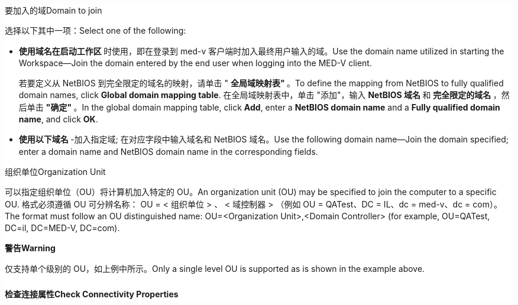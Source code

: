 </div></td>
</tr>
<tr class="even">
<td align="left"><p><span data-ttu-id="0e7b2-135">要加入的域</span><span class="sxs-lookup"><span data-stu-id="0e7b2-135">Domain to join</span></span></p></td>
<td align="left"><p><span data-ttu-id="0e7b2-136">选择以下其中一项：</span><span class="sxs-lookup"><span data-stu-id="0e7b2-136">Select one of the following:</span></span></p>
<ul>
<li><p><strong><span data-ttu-id="0e7b2-137">使用域名在启动工作区 </strong> 时使用，即在登录到 med-v 客户端时加入最终用户输入的域。</span><span class="sxs-lookup"><span data-stu-id="0e7b2-137">Use the domain name utilized in starting the Workspace</strong>—Join the domain entered by the end user when logging into the MED-V client.</span></span></p>
<p><span data-ttu-id="0e7b2-138">若要定义从 NetBIOS 到完全限定的域名的映射，请单击 " <strong> 全局域映射表" </strong> 。</span><span class="sxs-lookup"><span data-stu-id="0e7b2-138">To define the mapping from NetBIOS to fully qualified domain names, click <strong>Global domain mapping table</strong>.</span></span> <span data-ttu-id="0e7b2-139">在全局域映射表中，单击 <strong> </strong> "添加"，输入 <strong> NetBIOS 域名 </strong> 和 <strong> 完全限定的域名 </strong> ，然后单击 <strong> "确定" </strong> 。</span><span class="sxs-lookup"><span data-stu-id="0e7b2-139">In the global domain mapping table, click <strong>Add</strong>, enter a <strong>NetBIOS domain name</strong> and a <strong>Fully qualified domain name</strong>, and click <strong>OK</strong>.</span></span></p></li>
<li><p><strong><span data-ttu-id="0e7b2-140">使用以下域名 </strong> -加入指定域; 在对应字段中输入域名和 NetBIOS 域名。</span><span class="sxs-lookup"><span data-stu-id="0e7b2-140">Use the following domain name</strong>—Join the domain specified; enter a domain name and NetBIOS domain name in the corresponding fields.</span></span></p></li>
</ul></td>
</tr>
<tr class="odd">
<td align="left"><p><span data-ttu-id="0e7b2-141">组织单位</span><span class="sxs-lookup"><span data-stu-id="0e7b2-141">Organization Unit</span></span></p></td>
<td align="left"><p><span data-ttu-id="0e7b2-142">可以指定组织单位（OU）将计算机加入特定的 OU。</span><span class="sxs-lookup"><span data-stu-id="0e7b2-142">An organization unit (OU) may be specified to join the computer to a specific OU.</span></span> <span data-ttu-id="0e7b2-143">格式必须遵循 OU 可分辨名称： OU = &lt; 组织单位 &gt; 、 &lt; 域控制器 &gt; （例如 OU = QATest、DC = IL、dc = med-v、dc = com）。</span><span class="sxs-lookup"><span data-stu-id="0e7b2-143">The format must follow an OU distinguished name: OU=&lt;Organization Unit&gt;,&lt;Domain Controller&gt; (for example, OU=QATest, DC=il, DC=MED-V, DC=com).</span></span></p>
<div class="alert">
<strong><span data-ttu-id="0e7b2-144">警告</span><span class="sxs-lookup"><span data-stu-id="0e7b2-144">Warning</span></span></strong><br/><p><span data-ttu-id="0e7b2-145">仅支持单个级别的 OU，如上例中所示。</span><span class="sxs-lookup"><span data-stu-id="0e7b2-145">Only a single level OU is supported as is shown in the example above.</span></span></p>
</div>
<div>
 
</div></td>
</tr>
</tbody>
</table>

 

### <a href="" id="bkmk-checkconnectivityproperties"></a>

**<span data-ttu-id="0e7b2-146">检查连接属性</span><span class="sxs-lookup"><span data-stu-id="0e7b2-146">Check Connectivity Properties</span></span>**
